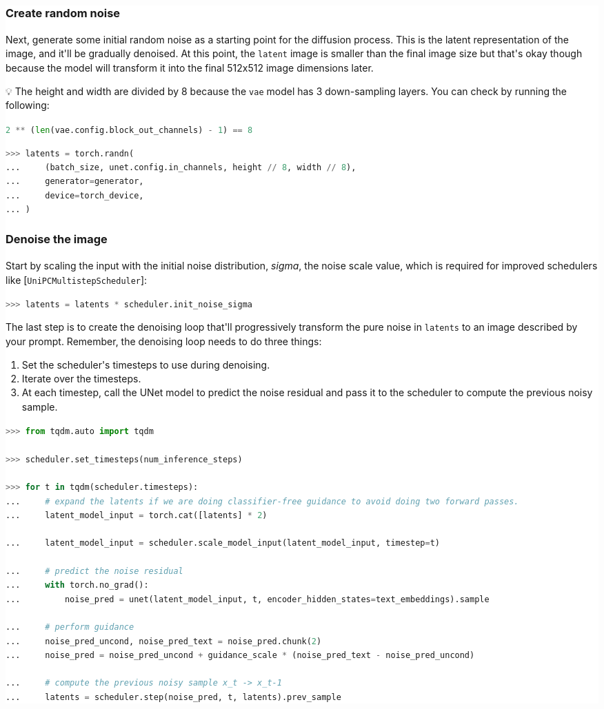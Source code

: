 ### Create random noise

Next, generate some initial random noise as a starting point for the diffusion process. This is the latent representation of the image, and it'll be gradually denoised. At this point, the `latent` image is smaller than the final image size but that's okay though because the model will transform it into the final 512x512 image dimensions later.

<Tip>

💡 The height and width are divided by 8 because the `vae` model has 3 down-sampling layers. You can check by running the following:

```py
2 ** (len(vae.config.block_out_channels) - 1) == 8
```

</Tip>

```py
>>> latents = torch.randn(
...     (batch_size, unet.config.in_channels, height // 8, width // 8),
...     generator=generator,
...     device=torch_device,
... )
```

### Denoise the image

Start by scaling the input with the initial noise distribution, *sigma*, the noise scale value, which is required for improved schedulers like [`UniPCMultistepScheduler`]:

```py
>>> latents = latents * scheduler.init_noise_sigma
```

The last step is to create the denoising loop that'll progressively transform the pure noise in `latents` to an image described by your prompt. Remember, the denoising loop needs to do three things:

1. Set the scheduler's timesteps to use during denoising.
2. Iterate over the timesteps.
3. At each timestep, call the UNet model to predict the noise residual and pass it to the scheduler to compute the previous noisy sample.

```py
>>> from tqdm.auto import tqdm

>>> scheduler.set_timesteps(num_inference_steps)

>>> for t in tqdm(scheduler.timesteps):
...     # expand the latents if we are doing classifier-free guidance to avoid doing two forward passes.
...     latent_model_input = torch.cat([latents] * 2)

...     latent_model_input = scheduler.scale_model_input(latent_model_input, timestep=t)

...     # predict the noise residual
...     with torch.no_grad():
...         noise_pred = unet(latent_model_input, t, encoder_hidden_states=text_embeddings).sample

...     # perform guidance
...     noise_pred_uncond, noise_pred_text = noise_pred.chunk(2)
...     noise_pred = noise_pred_uncond + guidance_scale * (noise_pred_text - noise_pred_uncond)

...     # compute the previous noisy sample x_t -> x_t-1
...     latents = scheduler.step(noise_pred, t, latents).prev_sample
```
